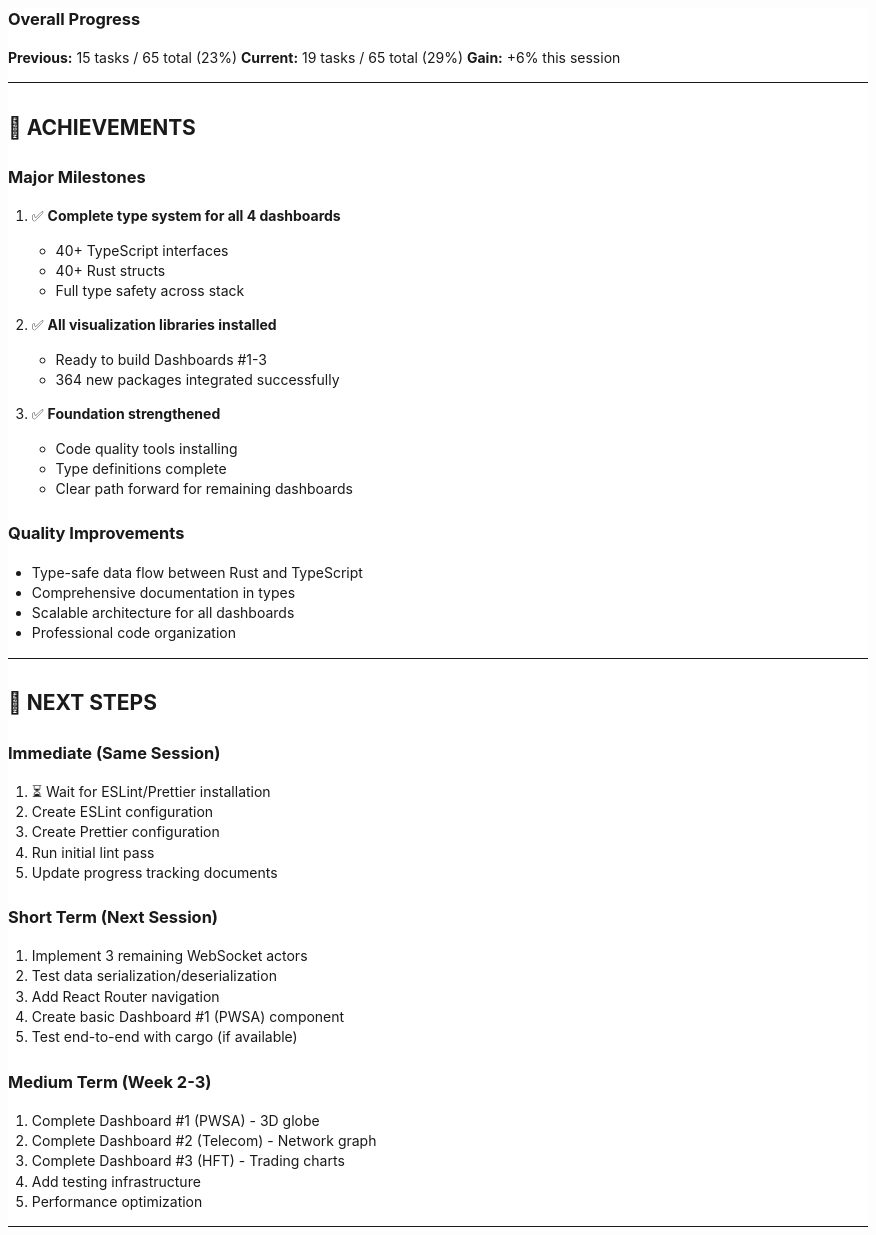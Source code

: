 ### Overall Progress
**Previous:** 15 tasks / 65 total (23%)
**Current:** 19 tasks / 65 total (29%)
**Gain:** +6% this session

---

## 🎯 ACHIEVEMENTS

### Major Milestones
1. ✅ **Complete type system for all 4 dashboards**
   - 40+ TypeScript interfaces
   - 40+ Rust structs
   - Full type safety across stack

2. ✅ **All visualization libraries installed**
   - Ready to build Dashboards #1-3
   - 364 new packages integrated successfully

3. ✅ **Foundation strengthened**
   - Code quality tools installing
   - Type definitions complete
   - Clear path forward for remaining dashboards

### Quality Improvements
- Type-safe data flow between Rust and TypeScript
- Comprehensive documentation in types
- Scalable architecture for all dashboards
- Professional code organization

---

## 📝 NEXT STEPS

### Immediate (Same Session)
1. ⏳ Wait for ESLint/Prettier installation
2. Create ESLint configuration
3. Create Prettier configuration
4. Run initial lint pass
5. Update progress tracking documents

### Short Term (Next Session)
1. Implement 3 remaining WebSocket actors
2. Test data serialization/deserialization
3. Add React Router navigation
4. Create basic Dashboard #1 (PWSA) component
5. Test end-to-end with cargo (if available)

### Medium Term (Week 2-3)
1. Complete Dashboard #1 (PWSA) - 3D globe
2. Complete Dashboard #2 (Telecom) - Network graph
3. Complete Dashboard #3 (HFT) - Trading charts
4. Add testing infrastructure
5. Performance optimization

---